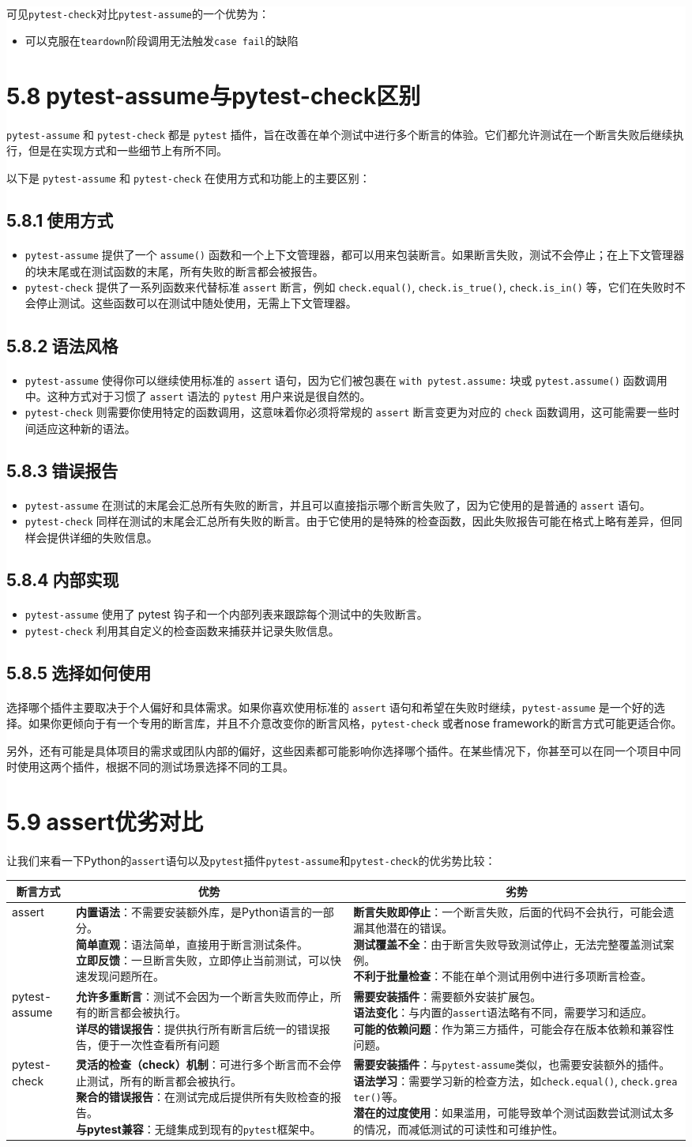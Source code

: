 可见`pytest-check`对比`pytest-assume`的一个优势为：

- 可以克服在`teardown`阶段调用无法触发`case fail`的缺陷




# 5.8 pytest-assume与pytest-check区别

`pytest-assume` 和 `pytest-check` 都是 `pytest` 插件，旨在改善在单个测试中进行多个断言的体验。它们都允许测试在一个断言失败后继续执行，但是在实现方式和一些细节上有所不同。

以下是 `pytest-assume` 和 `pytest-check` 在使用方式和功能上的主要区别：

## 5.8.1 使用方式

- `pytest-assume` 提供了一个 `assume()` 函数和一个上下文管理器，都可以用来包装断言。如果断言失败，测试不会停止；在上下文管理器的块末尾或在测试函数的末尾，所有失败的断言都会被报告。
- `pytest-check` 提供了一系列函数来代替标准 `assert` 断言，例如 `check.equal()`, `check.is_true()`, `check.is_in()` 等，它们在失败时不会停止测试。这些函数可以在测试中随处使用，无需上下文管理器。

## 5.8.2 语法风格

- `pytest-assume` 使得你可以继续使用标准的 `assert` 语句，因为它们被包裹在 `with pytest.assume:` 块或 `pytest.assume()` 函数调用中。这种方式对于习惯了 `assert` 语法的 `pytest` 用户来说是很自然的。
- `pytest-check` 则需要你使用特定的函数调用，这意味着你必须将常规的 `assert` 断言变更为对应的 `check` 函数调用，这可能需要一些时间适应这种新的语法。

## 5.8.3 错误报告

- `pytest-assume` 在测试的末尾会汇总所有失败的断言，并且可以直接指示哪个断言失败了，因为它使用的是普通的 `assert` 语句。
- `pytest-check` 同样在测试的末尾会汇总所有失败的断言。由于它使用的是特殊的检查函数，因此失败报告可能在格式上略有差异，但同样会提供详细的失败信息。

## 5.8.4 内部实现

- `pytest-assume` 使用了 pytest 钩子和一个内部列表来跟踪每个测试中的失败断言。
- `pytest-check` 利用其自定义的检查函数来捕获并记录失败信息。

## 5.8.5 选择如何使用

选择哪个插件主要取决于个人偏好和具体需求。如果你喜欢使用标准的 `assert` 语句和希望在失败时继续，`pytest-assume` 是一个好的选择。如果你更倾向于有一个专用的断言库，并且不介意改变你的断言风格，`pytest-check` 或者nose framework的断言方式可能更适合你。

另外，还有可能是具体项目的需求或团队内部的偏好，这些因素都可能影响你选择哪个插件。在某些情况下，你甚至可以在同一个项目中同时使用这两个插件，根据不同的测试场景选择不同的工具。



# 5.9 assert优劣对比

让我们来看一下Python的`assert`语句以及`pytest`插件`pytest-assume`和`pytest-check`的优劣势比较：

| 断言方式      | 优势                                                         | 劣势                                                         |
| ------------- | ------------------------------------------------------------ | ------------------------------------------------------------ |
| assert        | **内置语法**：不需要安装额外库，是Python语言的一部分。 <br />**简单直观**：语法简单，直接用于断言测试条件。 <br />**立即反馈**：一旦断言失败，立即停止当前测试，可以快速发现问题所在。 | **断言失败即停止**：一个断言失败，后面的代码不会执行，可能会遗漏其他潜在的错误。 <br />**测试覆盖不全**：由于断言失败导致测试停止，无法完整覆盖测试案例。 <br />**不利于批量检查**：不能在单个测试用例中进行多项断言检查。 |
| pytest-assume | **允许多重断言**：测试不会因为一个断言失败而停止，所有的断言都会被执行。 <br />**详尽的错误报告**：提供执行所有断言后统一的错误报告，便于一次性查看所有问题 | **需要安装插件**：需要额外安装扩展包。 <br />**语法变化**：与内置的`assert`语法略有不同，需要学习和适应。 <br />**可能的依赖问题**：作为第三方插件，可能会存在版本依赖和兼容性问题。 |
| pytest-check  | **灵活的检查（check）机制**：可进行多个断言而不会停止测试，所有的断言都会被执行。<br />**聚合的错误报告**：在测试完成后提供所有失败检查的报告。 <br />**与pytest兼容**：无缝集成到现有的`pytest`框架中。 | **需要安装插件**：与`pytest-assume`类似，也需要安装额外的插件。 <br />**语法学习**：需要学习新的检查方法，如`check.equal()`, `check.greater()`等。 <br />**潜在的过度使用**：如果滥用，可能导致单个测试函数尝试测试太多的情况，而减低测试的可读性和可维护性。 |
